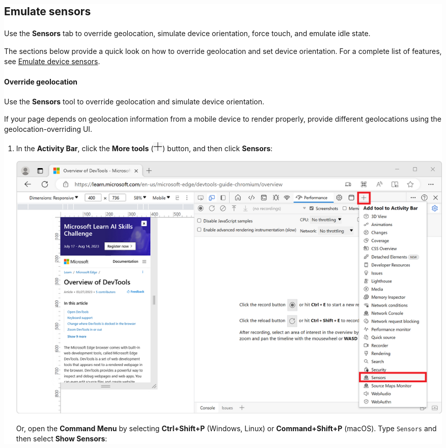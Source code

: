 

## Emulate sensors


Use the **Sensors** tab to override geolocation, simulate device orientation, force touch, and emulate idle state.

The sections below provide a quick look on how to override geolocation and set device orientation.  For a complete list of features, see [Emulate device sensors](../sensors/index.md).



#### Override geolocation


Use the **Sensors** tool to override geolocation and simulate device orientation.

If your page depends on geolocation information from a mobile device to render properly, provide different geolocations using the geolocation-overriding UI.

1. In the **Activity Bar**, click the **More tools** (![More tools icon](./index-images/more-tools-icon.png)) button, and then click **Sensors**:

   ![Sensors for geolocation](./index-images/device-toolbar-more-tools-sensors.png)

    Or, open the **Command Menu** by selecting **Ctrl+Shift+P** (Windows, Linux) or **Command+Shift+P** (macOS).  Type `Sensors` and then select **Show Sensors**:
